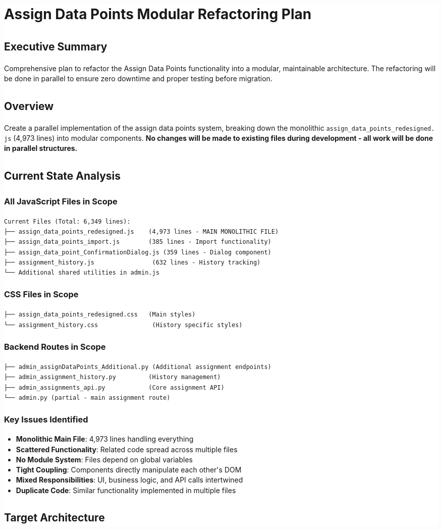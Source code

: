 # Assign Data Points Modular Refactoring Plan

## Executive Summary
Comprehensive plan to refactor the Assign Data Points functionality into a modular, maintainable architecture. The refactoring will be done in parallel to ensure zero downtime and proper testing before migration.

## Overview
Create a parallel implementation of the assign data points system, breaking down the monolithic `assign_data_points_redesigned.js` (4,973 lines) into modular components. **No changes will be made to existing files during development - all work will be done in parallel structures.**

## Current State Analysis

### All JavaScript Files in Scope
```
Current Files (Total: 6,349 lines):
├── assign_data_points_redesigned.js    (4,973 lines - MAIN MONOLITHIC FILE)
├── assign_data_points_import.js        (385 lines - Import functionality)
├── assign_data_point_ConfirmationDialog.js (359 lines - Dialog component)
├── assignment_history.js                (632 lines - History tracking)
└── Additional shared utilities in admin.js
```

### CSS Files in Scope
```
├── assign_data_points_redesigned.css   (Main styles)
└── assignment_history.css               (History specific styles)
```

### Backend Routes in Scope
```
├── admin_assignDataPoints_Additional.py (Additional assignment endpoints)
├── admin_assignment_history.py         (History management)
├── admin_assignments_api.py            (Core assignment API)
└── admin.py (partial - main assignment route)
```

### Key Issues Identified
- **Monolithic Main File**: 4,973 lines handling everything
- **Scattered Functionality**: Related code spread across multiple files
- **No Module System**: Files depend on global variables
- **Tight Coupling**: Components directly manipulate each other's DOM
- **Mixed Responsibilities**: UI, business logic, and API calls intertwined
- **Duplicate Code**: Similar functionality implemented in multiple files

## Target Architecture
